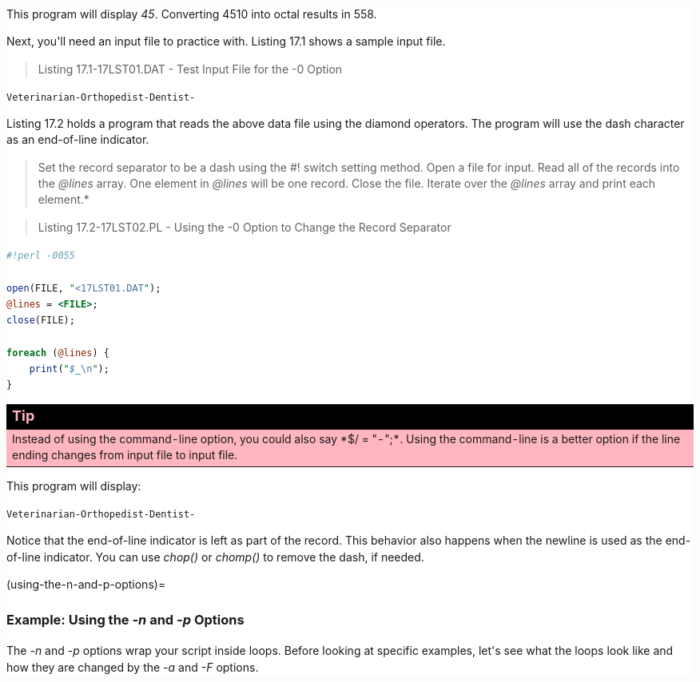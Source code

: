 This program will display *45*. Converting 4510 into octal results in 558. 

Next, you'll need an input file to practice with. Listing 17.1 shows a sample input file. 

> Listing 17.1-17LST01.DAT - Test Input File for the -0 Option

```
Veterinarian-Orthopedist-Dentist-
```

Listing 17.2 holds a program that reads the above data file using the diamond operators. The program will use the dash character as an end-of-line indicator. 

> Set the record separator to be a dash using the #! switch setting method. 
> Open a file for input. 
> Read all of the records into the *@lines* array. One element in *@lines* will be one record. 
> Close the file. 
> Iterate over the *@lines* array and print each element.*

> Listing 17.2-17LST02.PL - Using the -0 Option to Change the Record Separator

```perl
#!perl -0055

open(FILE, "<17LST01.DAT");
@lines = <FILE>;
close(FILE);

foreach (@lines) {
    print("$_\n");
}
```

<TABLE cellSpacing=0 cellPadding=0 border=0>
  <TBODY>
  <TR>
    <TD bgColor=black><FONT color=lightpink size=4><B>Tip</B></FONT></TD></TR>
  <TR>
    <TD bgColor=lightpink>Instead of using the command-line option, you could 
      also say *$/ = "-";*. Using the command-line is a better option if 
      the line ending changes from input file to input 
file.<BR></TD></TR></TBODY></TABLE>

This program will display: 

```
Veterinarian-Orthopedist-Dentist-
```

Notice that the end-of-line indicator is left as part of the record. This behavior also happens when the newline is used as the end-of-line indicator. You can use *chop()* or *chomp()* to remove the dash, if needed. 

(using-the-n-and-p-options)=
### Example: Using the *-n* and *-p* Options

The *-n* and *-p* options wrap your script inside loops. Before looking at specific examples, let's see what the loops look like and how they are changed by the *-a* 
and *-F* options.
